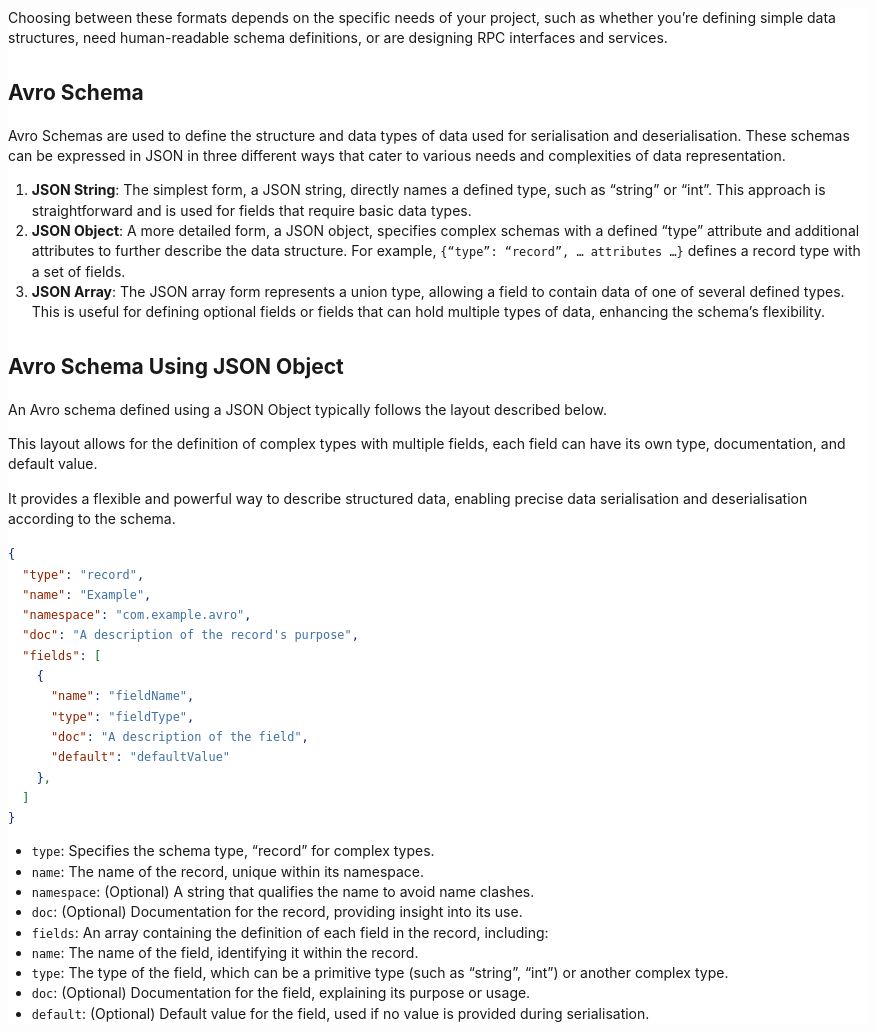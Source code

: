 Choosing between these formats depends on the specific needs of your project, such as whether you’re defining simple data structures, need human-readable schema definitions, or are designing RPC interfaces and services.

## Avro Schema
Avro Schemas are used to define the structure and data types of data used for serialisation and deserialisation. These schemas can be expressed in JSON in three different ways that cater to various needs and complexities of data representation.

1. **JSON String**: The simplest form, a JSON string, directly names a defined type, such as “string” or “int”. This approach is straightforward and is used for fields that require basic data types. 
2. **JSON Object**: A more detailed form, a JSON object, specifies complex schemas with a defined “type” attribute and additional attributes to further describe the data structure. For example, `{“type”: “record”, … attributes …}` defines a record type with a set of fields. 
3. **JSON Array**: The JSON array form represents a union type, allowing a field to contain data of one of several defined types. This is useful for defining optional fields or fields that can hold multiple types of data, enhancing the schema’s flexibility.

## Avro Schema Using JSON Object
An Avro schema defined using a JSON Object typically follows the layout described below.

This layout allows for the definition of complex types with multiple fields, each field can have its own type, documentation, and default value.

It provides a flexible and powerful way to describe structured data, enabling precise data serialisation and deserialisation according to the schema.

```json
{
  "type": "record", 
  "name": "Example", 
  "namespace": "com.example.avro", 
  "doc": "A description of the record's purpose", 
  "fields": [ 
    {
      "name": "fieldName", 
      "type": "fieldType", 
      "doc": "A description of the field", 
      "default": "defaultValue" 
    },
  ]
}
```

* `type`: Specifies the schema type, “record” for complex types.
* `name`: The name of the record, unique within its namespace.
* `namespace`: (Optional) A string that qualifies the name to avoid name clashes.
* `doc`: (Optional) Documentation for the record, providing insight into its use.
* `fields`: An array containing the definition of each field in the record, including:
* `name`: The name of the field, identifying it within the record.
* `type`: The type of the field, which can be a primitive type (such as “string”, “int”) or another complex type.
* `doc`: (Optional) Documentation for the field, explaining its purpose or usage.
* `default`: (Optional) Default value for the field, used if no value is provided during serialisation.
